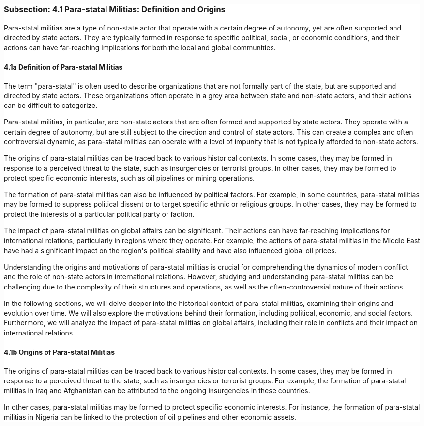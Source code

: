 ### Subsection: 4.1 Para-statal Militias: Definition and Origins

Para-statal militias are a type of non-state actor that operate with a certain degree of autonomy, yet are often supported and directed by state actors. They are typically formed in response to specific political, social, or economic conditions, and their actions can have far-reaching implications for both the local and global communities.

#### 4.1a Definition of Para-statal Militias

The term "para-statal" is often used to describe organizations that are not formally part of the state, but are supported and directed by state actors. These organizations often operate in a grey area between state and non-state actors, and their actions can be difficult to categorize.

Para-statal militias, in particular, are non-state actors that are often formed and supported by state actors. They operate with a certain degree of autonomy, but are still subject to the direction and control of state actors. This can create a complex and often controversial dynamic, as para-statal militias can operate with a level of impunity that is not typically afforded to non-state actors.

The origins of para-statal militias can be traced back to various historical contexts. In some cases, they may be formed in response to a perceived threat to the state, such as insurgencies or terrorist groups. In other cases, they may be formed to protect specific economic interests, such as oil pipelines or mining operations.

The formation of para-statal militias can also be influenced by political factors. For example, in some countries, para-statal militias may be formed to suppress political dissent or to target specific ethnic or religious groups. In other cases, they may be formed to protect the interests of a particular political party or faction.

The impact of para-statal militias on global affairs can be significant. Their actions can have far-reaching implications for international relations, particularly in regions where they operate. For example, the actions of para-statal militias in the Middle East have had a significant impact on the region's political stability and have also influenced global oil prices.

Understanding the origins and motivations of para-statal militias is crucial for comprehending the dynamics of modern conflict and the role of non-state actors in international relations. However, studying and understanding para-statal militias can be challenging due to the complexity of their structures and operations, as well as the often-controversial nature of their actions.

In the following sections, we will delve deeper into the historical context of para-statal militias, examining their origins and evolution over time. We will also explore the motivations behind their formation, including political, economic, and social factors. Furthermore, we will analyze the impact of para-statal militias on global affairs, including their role in conflicts and their impact on international relations.

#### 4.1b Origins of Para-statal Militias

The origins of para-statal militias can be traced back to various historical contexts. In some cases, they may be formed in response to a perceived threat to the state, such as insurgencies or terrorist groups. For example, the formation of para-statal militias in Iraq and Afghanistan can be attributed to the ongoing insurgencies in these countries.

In other cases, para-statal militias may be formed to protect specific economic interests. For instance, the formation of para-statal militias in Nigeria can be linked to the protection of oil pipelines and other economic assets.
